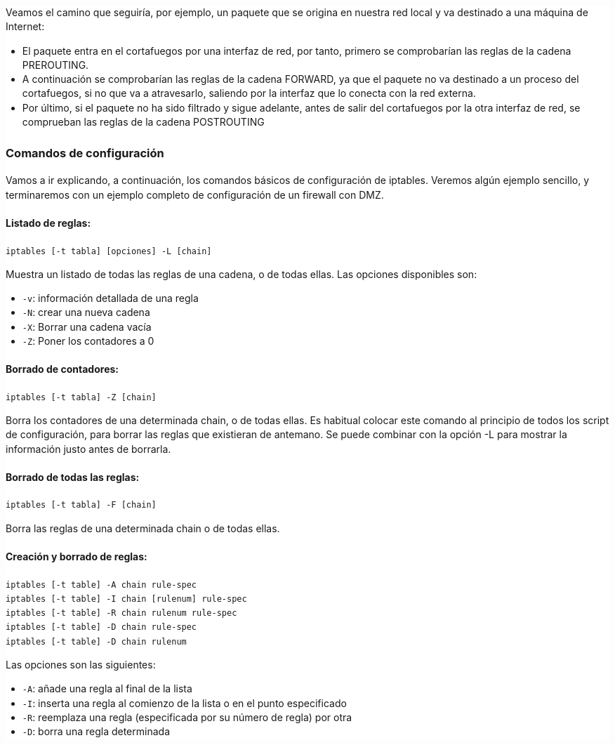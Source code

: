 Veamos el camino que seguiría, por ejemplo, un paquete que se origina en nuestra red local y va destinado a una máquina de Internet:

* El paquete entra en el cortafuegos por una interfaz de red, por tanto, primero se comprobarían las reglas de la cadena PREROUTING.
* A continuación se comprobarían las reglas de la cadena FORWARD, ya que el paquete no va destinado a un proceso del cortafuegos, si no que va a atravesarlo, saliendo por la interfaz que lo conecta con la red externa.
* Por último, si el paquete no ha sido filtrado y sigue adelante, antes de salir del cortafuegos por la otra interfaz de red, se comprueban las reglas de la cadena POSTROUTING

### Comandos de configuración
 
Vamos a ir explicando, a continuación, los comandos básicos de configuración de iptables. Veremos algún ejemplo sencillo, y terminaremos con un ejemplo completo de configuración de un firewall con DMZ.
 
#### Listado de reglas: 

    iptables [-t tabla] [opciones] -L [chain]

Muestra un listado de todas las reglas de una cadena, o de todas ellas. Las opciones disponibles son:

* `-v`: información detallada de una regla
* `-N`: crear una nueva cadena
* `-X`: Borrar una cadena vacía
* `-Z`: Poner los contadores a 0
 
#### Borrado de contadores:

    iptables [-t tabla] -Z [chain]

Borra los contadores de una determinada chain, o de todas ellas. Es habitual colocar este comando al principio de todos los script de configuración, para borrar las reglas que existieran de antemano. Se puede combinar con la opción -L para mostrar la información justo antes de borrarla.
 
#### Borrado de todas las reglas:

    iptables [-t tabla] -F [chain]

Borra las reglas de una determinada chain o de todas ellas.
 
#### Creación y borrado de reglas:

    iptables [-t table] -A chain rule-spec
    iptables [-t table] -I chain [rulenum] rule-spec
    iptables [-t table] -R chain rulenum rule-spec
    iptables [-t table] -D chain rule-spec
    iptables [-t table] -D chain rulenum

Las opciones son las siguientes:

* `-A`: añade una regla al final de la lista
* `-I`: inserta una regla al comienzo de la lista o en el punto especificado
* `-R`: reemplaza una regla (especificada por su número de regla) por otra
* `-D`: borra una regla determinada
 